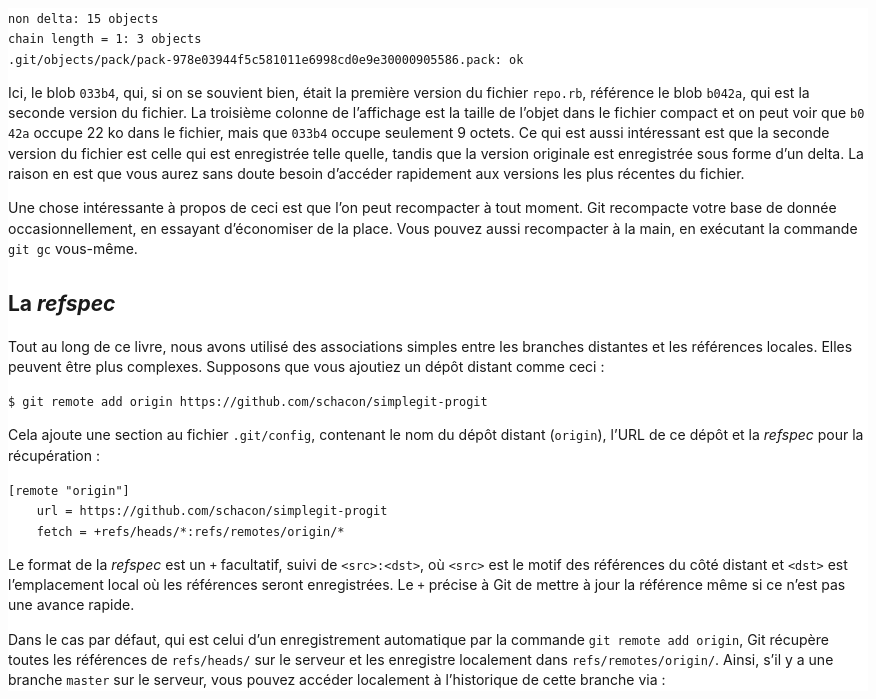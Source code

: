 ``` highlight
non delta: 15 objects
chain length = 1: 3 objects
.git/objects/pack/pack-978e03944f5c581011e6998cd0e9e30000905586.pack: ok
```

Ici, le blob `033b4`, qui, si on se souvient bien, était la première
version du fichier `repo.rb`, référence le blob `b042a`, qui est la
seconde version du fichier. La troisième colonne de l’affichage est la
taille de l’objet dans le fichier compact et on peut voir que `b042a`
occupe 22 ko dans le fichier, mais que `033b4` occupe seulement 9
octets. Ce qui est aussi intéressant est que la seconde version du
fichier est celle qui est enregistrée telle quelle, tandis que la
version originale est enregistrée sous forme d’un delta. La raison en
est que vous aurez sans doute besoin d’accéder rapidement aux versions
les plus récentes du fichier.

Une chose intéressante à propos de ceci est que l’on peut recompacter à
tout moment. Git recompacte votre base de donnée occasionnellement, en
essayant d’économiser de la place. Vous pouvez aussi recompacter à la
main, en exécutant la commande `git gc` vous-même.

## La *refspec*

Tout au long de ce livre, nous avons utilisé des associations simples
entre les branches distantes et les références locales. Elles peuvent
être plus complexes. Supposons que vous ajoutiez un dépôt distant comme
ceci :

``` highlight
$ git remote add origin https://github.com/schacon/simplegit-progit
```

Cela ajoute une section au fichier `.git/config`, contenant le nom du
dépôt distant (`origin`), l’URL de ce dépôt et la *refspec* pour la
récupération :

``` highlight
[remote "origin"]
    url = https://github.com/schacon/simplegit-progit
    fetch = +refs/heads/*:refs/remotes/origin/*
```

Le format de la *refspec* est un `+` facultatif, suivi de `<src>:<dst>`,
où `<src>` est le motif des références du côté distant et `<dst>` est
l’emplacement local où les références seront enregistrées. Le `+`
précise à Git de mettre à jour la référence même si ce n’est pas une
avance rapide.

Dans le cas par défaut, qui est celui d’un enregistrement automatique
par la commande `git remote add origin`, Git récupère toutes les
références de `refs/heads/` sur le serveur et les enregistre localement
dans `refs/remotes/origin/`. Ainsi, s’il y a une branche `master` sur le
serveur, vous pouvez accéder localement à l’historique de cette branche
via :

